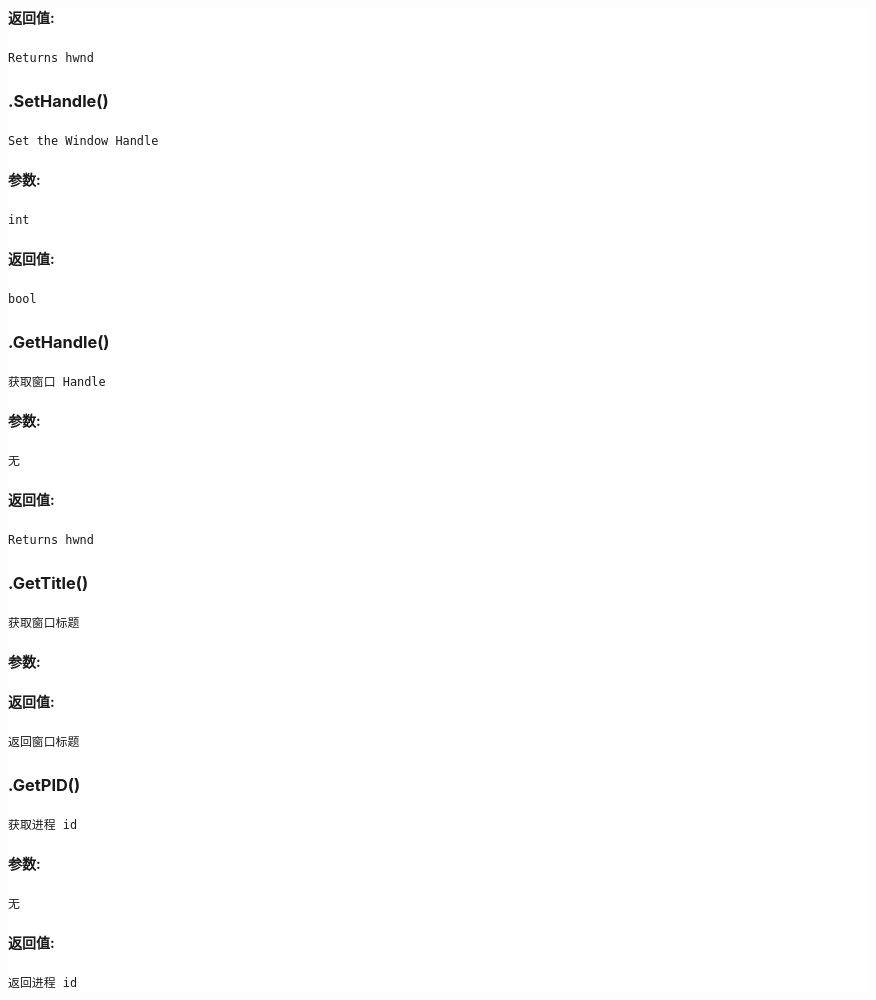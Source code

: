 #### 返回值:
    Returns hwnd

### <h3 id="SetHandle">.SetHandle()</h3>

    Set the Window Handle

#### 参数:
    int 

#### 返回值:
    bool    

### <h3 id="GetHandle">.GetHandle()</h3>

    获取窗口 Handle

#### 参数:
    无    

#### 返回值:
    Returns hwnd  

### <h3 id="GetTitle">.GetTitle()</h3>

    获取窗口标题

#### 参数:
           

#### 返回值:
    返回窗口标题  

### <h3 id="GetPID">.GetPID()</h3>

    获取进程 id

#### 参数:
    无   

#### 返回值:
    返回进程 id        